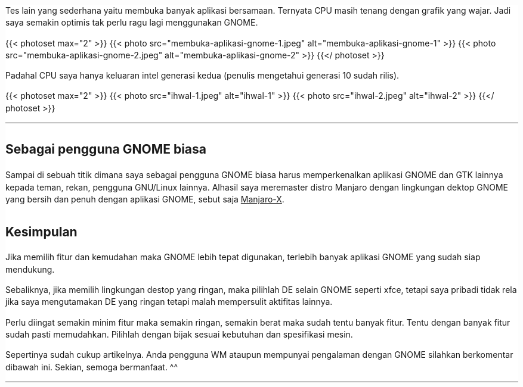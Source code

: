 Tes lain yang sederhana yaitu membuka banyak aplikasi bersamaan. Ternyata CPU masih tenang dengan grafik yang wajar. Jadi saya semakin optimis tak perlu ragu lagi menggunakan GNOME.

{{< photoset max="2" >}}
  {{< photo src="membuka-aplikasi-gnome-1.jpeg" alt="membuka-aplikasi-gnome-1" >}}
  {{< photo src="membuka-aplikasi-gnome-2.jpeg" alt="membuka-aplikasi-gnome-2" >}}
{{</ photoset >}}

Padahal CPU saya hanya keluaran intel generasi kedua (penulis mengetahui generasi 10 sudah rilis).

{{< photoset max="2" >}}
  {{< photo src="ihwal-1.jpeg" alt="ihwal-1" >}}
  {{< photo src="ihwal-2.jpeg" alt="ihwal-2" >}}
{{</ photoset >}}

***

## Sebagai pengguna GNOME biasa

Sampai di sebuah titik dimana saya sebagai pengguna GNOME biasa harus memperkenalkan aplikasi GNOME dan GTK lainnya kepada teman, rekan, pengguna GNU/Linux lainnya. Alhasil saya meremaster distro Manjaro dengan lingkungan dektop GNOME yang bersih dan penuh dengan aplikasi GNOME, sebut saja [Manjaro-X](https://manjaro-x.netlify.com).

## Kesimpulan

Jika memilih fitur dan kemudahan maka GNOME lebih tepat digunakan, terlebih banyak aplikasi GNOME yang sudah siap mendukung.

Sebaliknya, jika memilih lingkungan destop yang ringan, maka pilihlah DE selain GNOME seperti xfce, tetapi saya pribadi tidak rela jika saya mengutamakan DE yang ringan tetapi malah mempersulit aktifitas lainnya.

Perlu diingat semakin minim fitur maka semakin ringan, semakin berat maka sudah tentu banyak fitur. Tentu dengan banyak fitur sudah pasti memudahkan. Pilihlah dengan bijak sesuai kebutuhan dan spesifikasi mesin.

Sepertinya sudah cukup artikelnya. Anda pengguna WM ataupun mempunyai pengalaman dengan GNOME silahkan berkomentar dibawah ini. Sekian, semoga bermanfaat. ^^

***

